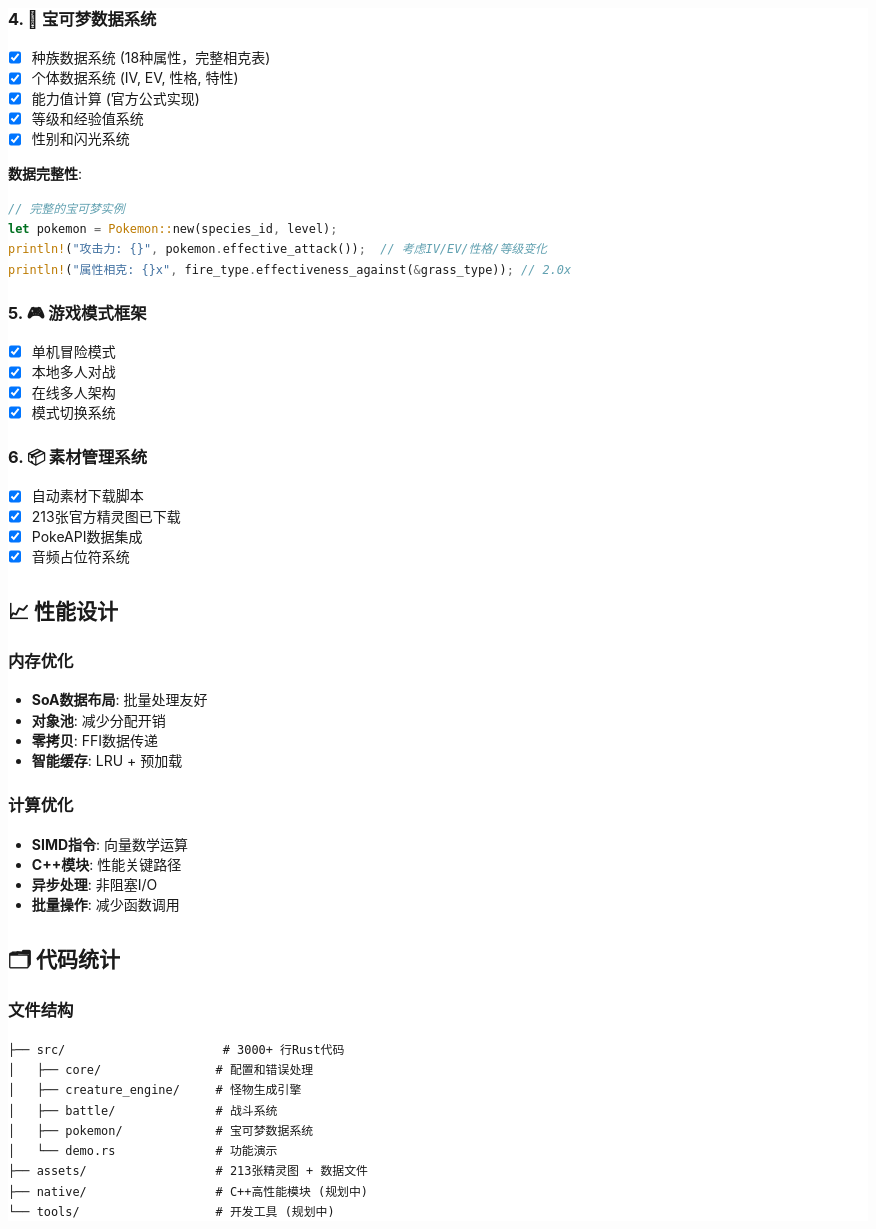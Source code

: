 ### 4. 🎯 宝可梦数据系统
- [x] 种族数据系统 (18种属性，完整相克表)
- [x] 个体数据系统 (IV, EV, 性格, 特性)
- [x] 能力值计算 (官方公式实现)
- [x] 等级和经验值系统
- [x] 性别和闪光系统

**数据完整性**:
```rust
// 完整的宝可梦实例
let pokemon = Pokemon::new(species_id, level);
println!("攻击力: {}", pokemon.effective_attack());  // 考虑IV/EV/性格/等级变化
println!("属性相克: {}x", fire_type.effectiveness_against(&grass_type)); // 2.0x
```

### 5. 🎮 游戏模式框架
- [x] 单机冒险模式
- [x] 本地多人对战
- [x] 在线多人架构
- [x] 模式切换系统

### 6. 📦 素材管理系统
- [x] 自动素材下载脚本
- [x] 213张官方精灵图已下载
- [x] PokeAPI数据集成
- [x] 音频占位符系统

## 📈 性能设计

### 内存优化
- **SoA数据布局**: 批量处理友好
- **对象池**: 减少分配开销
- **零拷贝**: FFI数据传递
- **智能缓存**: LRU + 预加载

### 计算优化
- **SIMD指令**: 向量数学运算
- **C++模块**: 性能关键路径
- **异步处理**: 非阻塞I/O
- **批量操作**: 减少函数调用

## 🗂️ 代码统计

### 文件结构
```
├── src/                      # 3000+ 行Rust代码
│   ├── core/                # 配置和错误处理
│   ├── creature_engine/     # 怪物生成引擎
│   ├── battle/              # 战斗系统
│   ├── pokemon/             # 宝可梦数据系统
│   └── demo.rs              # 功能演示
├── assets/                  # 213张精灵图 + 数据文件
├── native/                  # C++高性能模块 (规划中)
└── tools/                   # 开发工具 (规划中)
```
